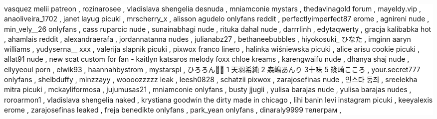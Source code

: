 vasquez melii patreon	,
rozinarosee	,
vladislava shengelia desnuda	,
mniamconie mystars	,
thedavinagold forum	,
mayeldy.vip	,
anaoliveira_1702	,
janet layug picuki	,
mrscherry_x	,
alisson agudelo onlyfans reddit	,
perfectlyimperfect87 erome	,
agnireni nude	,
min_vely__26 onlyfans	,
cass ruparcic nude	,
sunainabhagi nude	,
rituka dahal nude	,
darrrlinh	,
edytaqwerty	,
gracja kalibabka hot	,
ahamlais reddit	,
alexandraerafa	,
jordannatanna nudes	,
julianabz27	,
bethaneebubbles	,
hiyokosuki_ ひなた	,
imginn aaryn williams	,
yudyserna__ xxx	,
valerija slapnik picuki	,
pixwox franco linero	,
halinka wiśniewska picuki	,
alice arisu cookie picuki	,
allat91 nude	,
new scat custom for fan - kaitlyn katsaros  melody foxx  chloe kreams	,
karengwaifu nude	,
dhanya shaj nude	,
ellyyeoul porn	,
elwik93	,
haannahbystrom	,
mystarspl	,
 ひろろん🧸🤍  1 天羽希純 2 森嶋あんり 3十味 5 篠崎こころ	,
your.secret777 onlyfans	,
shelbduffy	,
minzzayy	,
woooozzzzz leak	,
leesh0828	,
schatzii pixwox	,
zarajosefinas nude	,
인스타 둥즤	,
sreelekha mitra picuki	,
mckayliformosa	,
jujumusas21	,
mniamconie onlyfans	,
busty jjugii	,
yulisa barajas nude	,
yulisa barajas nudes	,
roroarmon1	,
vladislava shengelia naked	,
krystiana goodwin the dirty made in chicago	,
lihi banin levi instagram picuki	,
keeyalexis erome	,
zarajosefinas leaked	,
freja benedikte onlyfans	,
park_yean onlyfans	,
dinaraly9999 телеграм	,